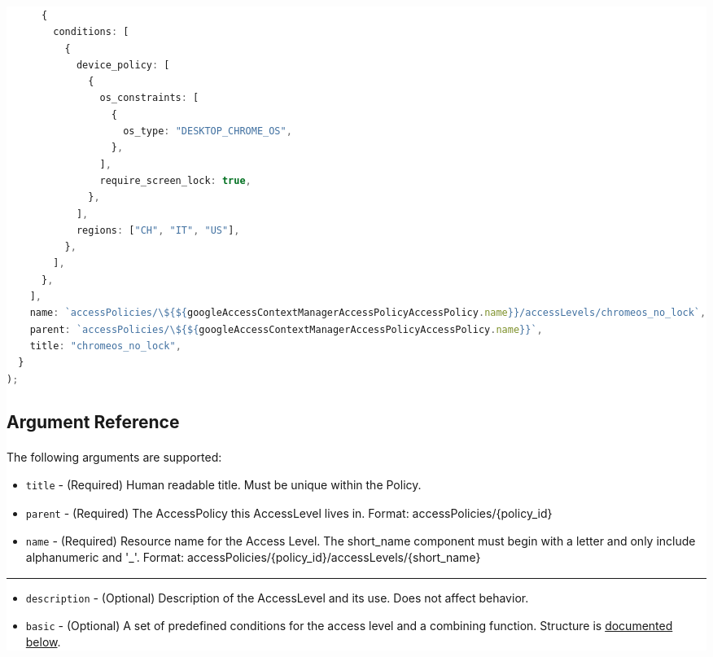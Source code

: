 ```typescript
      {
        conditions: [
          {
            device_policy: [
              {
                os_constraints: [
                  {
                    os_type: "DESKTOP_CHROME_OS",
                  },
                ],
                require_screen_lock: true,
              },
            ],
            regions: ["CH", "IT", "US"],
          },
        ],
      },
    ],
    name: `accessPolicies/\${${googleAccessContextManagerAccessPolicyAccessPolicy.name}}/accessLevels/chromeos_no_lock`,
    parent: `accessPolicies/\${${googleAccessContextManagerAccessPolicyAccessPolicy.name}}`,
    title: "chromeos_no_lock",
  }
);

```

## Argument Reference

The following arguments are supported:

*   `title` -
    (Required)
    Human readable title. Must be unique within the Policy.

*   `parent` -
    (Required)
    The AccessPolicy this AccessLevel lives in.
    Format: accessPolicies/{policy\_id}

*   `name` -
    (Required)
    Resource name for the Access Level. The short\_name component must begin
    with a letter and only include alphanumeric and '\_'.
    Format: accessPolicies/{policy\_id}/accessLevels/{short\_name}

***

*   `description` -
    (Optional)
    Description of the AccessLevel and its use. Does not affect behavior.

*   `basic` -
    (Optional)
    A set of predefined conditions for the access level and a combining function.
    Structure is [documented below](#nested_basic).
